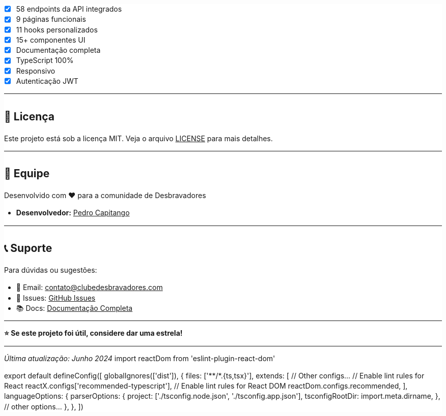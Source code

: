 - [x] 58 endpoints da API integrados
- [x] 9 páginas funcionais
- [x] 11 hooks personalizados
- [x] 15+ componentes UI
- [x] Documentação completa
- [x] TypeScript 100%
- [x] Responsivo
- [x] Autenticação JWT

---

## 📄 Licença

Este projeto está sob a licença MIT. Veja o arquivo [LICENSE](LICENSE) para mais detalhes.

---

## 👥 Equipe

Desenvolvido com ❤️ para a comunidade de Desbravadores

- **Desenvolvedor:** [Pedro Capitango](https://github.com/pedroCapitango)

---

## 📞 Suporte

Para dúvidas ou sugestões:

- 📧 Email: contato@clubedesbravadores.com
- 🐛 Issues: [GitHub Issues](https://github.com/pedroCapitango/Dbv-mananger-front/issues)
- 📚 Docs: [Documentação Completa](./PROJETO_COMPLETO.md)

---

**⭐ Se este projeto foi útil, considere dar uma estrela!**

---

*Última atualização: Junho 2024*
import reactDom from 'eslint-plugin-react-dom'

export default defineConfig([
  globalIgnores(['dist']),
  {
    files: ['**/*.{ts,tsx}'],
    extends: [
      // Other configs...
      // Enable lint rules for React
      reactX.configs['recommended-typescript'],
      // Enable lint rules for React DOM
      reactDom.configs.recommended,
    ],
    languageOptions: {
      parserOptions: {
        project: ['./tsconfig.node.json', './tsconfig.app.json'],
        tsconfigRootDir: import.meta.dirname,
      },
      // other options...
    },
  },
])
```
